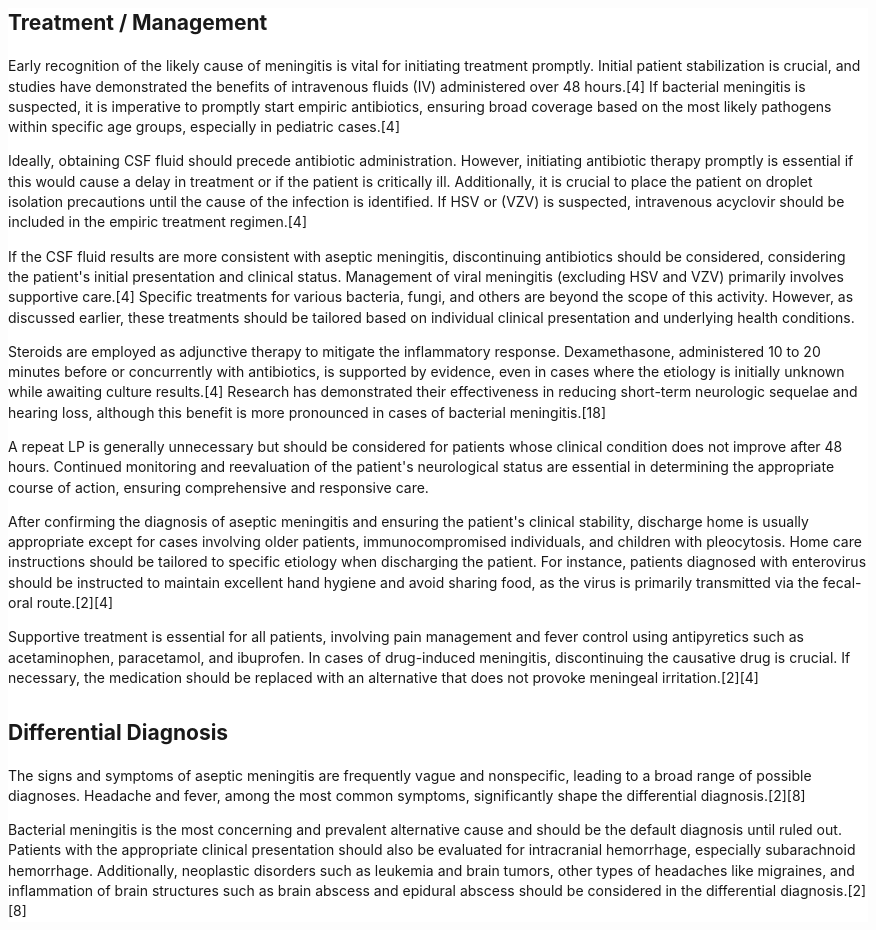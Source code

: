 ## Treatment / Management

Early recognition of the likely cause of meningitis is vital for initiating treatment promptly. Initial patient stabilization is crucial, and studies have demonstrated the benefits of intravenous fluids (IV) administered over 48 hours.[4] If bacterial meningitis is suspected, it is imperative to promptly start empiric antibiotics, ensuring broad coverage based on the most likely pathogens within specific age groups, especially in pediatric cases.[4]

Ideally, obtaining CSF fluid should precede antibiotic administration. However, initiating antibiotic therapy promptly is essential if this would cause a delay in treatment or if the patient is critically ill. Additionally, it is crucial to place the patient on droplet isolation precautions until the cause of the infection is identified. If HSV or (VZV) is suspected, intravenous acyclovir should be included in the empiric treatment regimen.[4]

If the CSF fluid results are more consistent with aseptic meningitis, discontinuing antibiotics should be considered, considering the patient's initial presentation and clinical status. Management of viral meningitis (excluding HSV and VZV) primarily involves supportive care.[4] Specific treatments for various bacteria, fungi, and others are beyond the scope of this activity. However, as discussed earlier, these treatments should be tailored based on individual clinical presentation and underlying health conditions.

Steroids are employed as adjunctive therapy to mitigate the inflammatory response. Dexamethasone, administered 10 to 20 minutes before or concurrently with antibiotics, is supported by evidence, even in cases where the etiology is initially unknown while awaiting culture results.[4] Research has demonstrated their effectiveness in reducing short-term neurologic sequelae and hearing loss, although this benefit is more pronounced in cases of bacterial meningitis.[18]

A repeat LP is generally unnecessary but should be considered for patients whose clinical condition does not improve after 48 hours. Continued monitoring and reevaluation of the patient's neurological status are essential in determining the appropriate course of action, ensuring comprehensive and responsive care.

After confirming the diagnosis of aseptic meningitis and ensuring the patient's clinical stability, discharge home is usually appropriate except for cases involving older patients, immunocompromised individuals, and children with pleocytosis. Home care instructions should be tailored to specific etiology when discharging the patient. For instance, patients diagnosed with enterovirus should be instructed to maintain excellent hand hygiene and avoid sharing food, as the virus is primarily transmitted via the fecal-oral route.[2][4]

Supportive treatment is essential for all patients, involving pain management and fever control using antipyretics such as acetaminophen, paracetamol, and ibuprofen. In cases of drug-induced meningitis, discontinuing the causative drug is crucial. If necessary, the medication should be replaced with an alternative that does not provoke meningeal irritation.[2][4]

## Differential Diagnosis

The signs and symptoms of aseptic meningitis are frequently vague and nonspecific, leading to a broad range of possible diagnoses. Headache and fever, among the most common symptoms, significantly shape the differential diagnosis.[2][8]

Bacterial meningitis is the most concerning and prevalent alternative cause and should be the default diagnosis until ruled out. Patients with the appropriate clinical presentation should also be evaluated for intracranial hemorrhage, especially subarachnoid hemorrhage. Additionally, neoplastic disorders such as leukemia and brain tumors, other types of headaches like migraines, and inflammation of brain structures such as brain abscess and epidural abscess should be considered in the differential diagnosis.[2][8]
